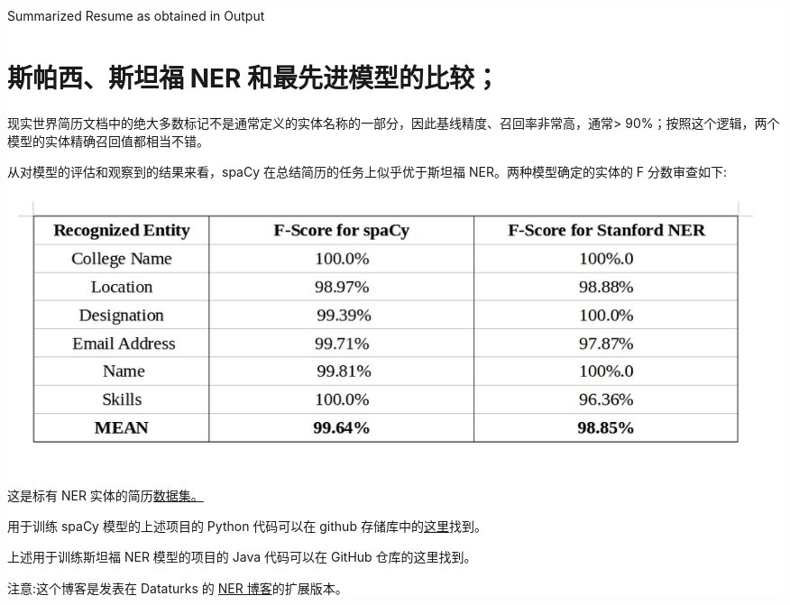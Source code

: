 
Summarized Resume as obtained in Output

# 斯帕西、斯坦福 NER 和最先进模型的比较；

现实世界简历文档中的绝大多数标记不是通常定义的实体名称的一部分，因此基线精度、召回率非常高，通常> 90%；按照这个逻辑，两个模型的实体精确召回值都相当不错。

从对模型的评估和观察到的结果来看，spaCy 在总结简历的任务上似乎优于斯坦福 NER。两种模型确定的实体的 F 分数审查如下:

![](img/7d2540a97ccf7f20adc7ca7460910e58.png)

这是标有 NER 实体的简历[数据集。](https://dataturks.com/projects/abhishek.narayanan/Entity%20Recognition%20in%20Resumes)

用于训练 spaCy 模型的上述项目的 Python 代码可以在 github 存储库中的[这里](https://github.com/DataTurks-Engg/Entity-Recognition-In-Resumes)找到。

上述用于训练斯坦福 NER 模型的项目的 Java 代码可以在 GitHub 仓库的这里找到。

注意:这个博客是发表在 Dataturks 的 [NER 博客](https://dataturks.com/blog/named-entity-recognition-in-resumes.php)的扩展版本。